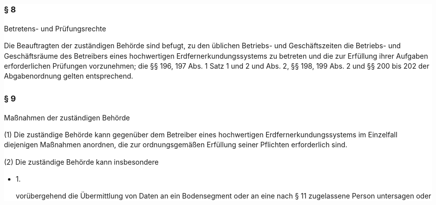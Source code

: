</div>

<span id="BJNR259000007BJNE001000000.html"></span>

### § 8  
Betretens- und Prüfungsrechte

<div>

<div class="jnhtml">

<div>

<div class="jurAbsatz">

Die Beauftragten der zuständigen Behörde sind befugt, zu den üblichen
Betriebs- und Geschäftszeiten die Betriebs- und Geschäftsräume des
Betreibers eines hochwertigen Erdfernerkundungssystems zu betreten und
die zur Erfüllung ihrer Aufgaben erforderlichen Prüfungen vorzunehmen;
die §§ 196, 197 Abs. 1 Satz 1 und 2 und Abs. 2, §§ 198, 199 Abs. 2 und
§§ 200 bis 202 der Abgabenordnung gelten entsprechend.

</div>

</div>

</div>

</div>

<span id="BJNR259000007BJNE001100000.html"></span>

### § 9  
Maßnahmen der zuständigen Behörde

<div>

<div class="jnhtml">

<div>

<div class="jurAbsatz">

(1) Die zuständige Behörde kann gegenüber dem Betreiber eines
hochwertigen Erdfernerkundungssystems im Einzelfall diejenigen Maßnahmen
anordnen, die zur ordnungsgemäßen Erfüllung seiner Pflichten
erforderlich sind.

</div>

<div class="jurAbsatz">

(2) Die zuständige Behörde kann insbesondere

  - 1\.
    
    <div>
    
    vorübergehend die Übermittlung von Daten an ein Bodensegment oder an
    eine nach § 11 zugelassene Person untersagen oder
    